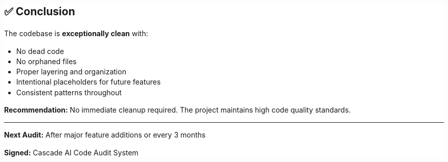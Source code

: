 
## ✅ Conclusion

The codebase is **exceptionally clean** with:
- No dead code
- No orphaned files
- Proper layering and organization
- Intentional placeholders for future features
- Consistent patterns throughout

**Recommendation:** No immediate cleanup required. The project maintains high code quality standards.

---

**Next Audit:** After major feature additions or every 3 months

**Signed:** Cascade AI Code Audit System
